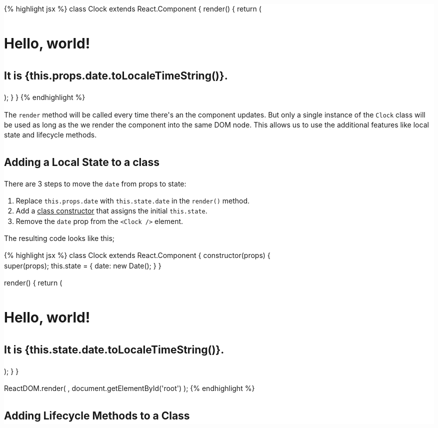 {% highlight jsx %}
class Clock extends React.Component {
  render() {
    return (
      <div>
        <h1>Hello, world!</h1>
        <h2>It is {this.props.date.toLocaleTimeString()}.</h2>
      </div>
    );
  }
}
{% endhighlight %}

The `render` method will be called every time there's an the component updates. But only a single instance of the `Clock` class will be used as long as the we render the component into the same DOM node. This allows us to use the additional features like local state and lifecycle methods.

## Adding a Local State to a class

There are 3 steps to move the `date` from props to state:

1. Replace `this.props.date` with `this.state.date` in the `render()` method.
2. Add a [class constructor](https://developer.mozilla.org/en-US/docs/Web/JavaScript/Reference/Classes#constructor) that assigns the initial `this.state`.
3. Remove the `date` prop from the `<Clock />` element.

The resulting code looks like this;

{% highlight jsx %}
class Clock extends React.Component {
    constructor(props) {    
        super(props);
        this.state = {
        date: new Date();
    }
}

render() {
    return (
        <div>
            <h1>Hello, world!</h1>
            <h2>It is {this.state.date.toLocaleTimeString()}.</h2>
        </div>
        );
    }
}

ReactDOM.render(
    <Clock />,
    document.getElementById('root')
);
{% endhighlight %}

## Adding Lifecycle Methods to a Class
